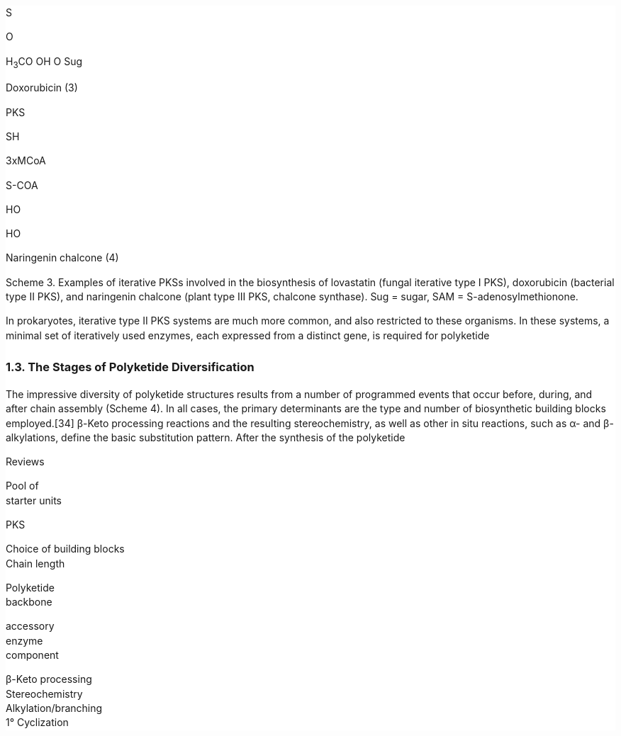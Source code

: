 S

O

H<sub>3</sub>CO OH O Sug

Doxorubicin (3)

PKS

SH

3xMCoA

S-COA

HO

HO

Naringenin chalcone (4)

Scheme 3. Examples of iterative PKSs involved in the biosynthesis of lovastatin (fungal iterative type I PKS), doxorubicin (bacterial type II PKS), and naringenin chalcone (plant type III PKS, chalcone synthase). Sug = sugar, SAM = S-adenosylmethionone.

In prokaryotes, iterative type II PKS systems are much more common, and also restricted to these organisms. In these systems, a minimal set of iteratively used enzymes, each expressed from a distinct gene, is required for polyketide

### 1.3. The Stages of Polyketide Diversification

The impressive diversity of polyketide structures results from a number of programmed events that occur before, during, and after chain assembly (Scheme 4). In all cases, the primary determinants are the type and number of biosynthetic building blocks employed.[34] β-Keto processing reactions and the resulting stereochemistry, as well as other in situ reactions, such as α- and β-alkylations, define the basic substitution pattern. After the synthesis of the polyketide

Reviews

Pool of  
starter units  

PKS  

Choice of building blocks  
Chain length  

Polyketide  
backbone  

accessory  
enzyme  
component  

β-Keto processing  
Stereochemistry  
Alkylation/branching  
1° Cyclization  
